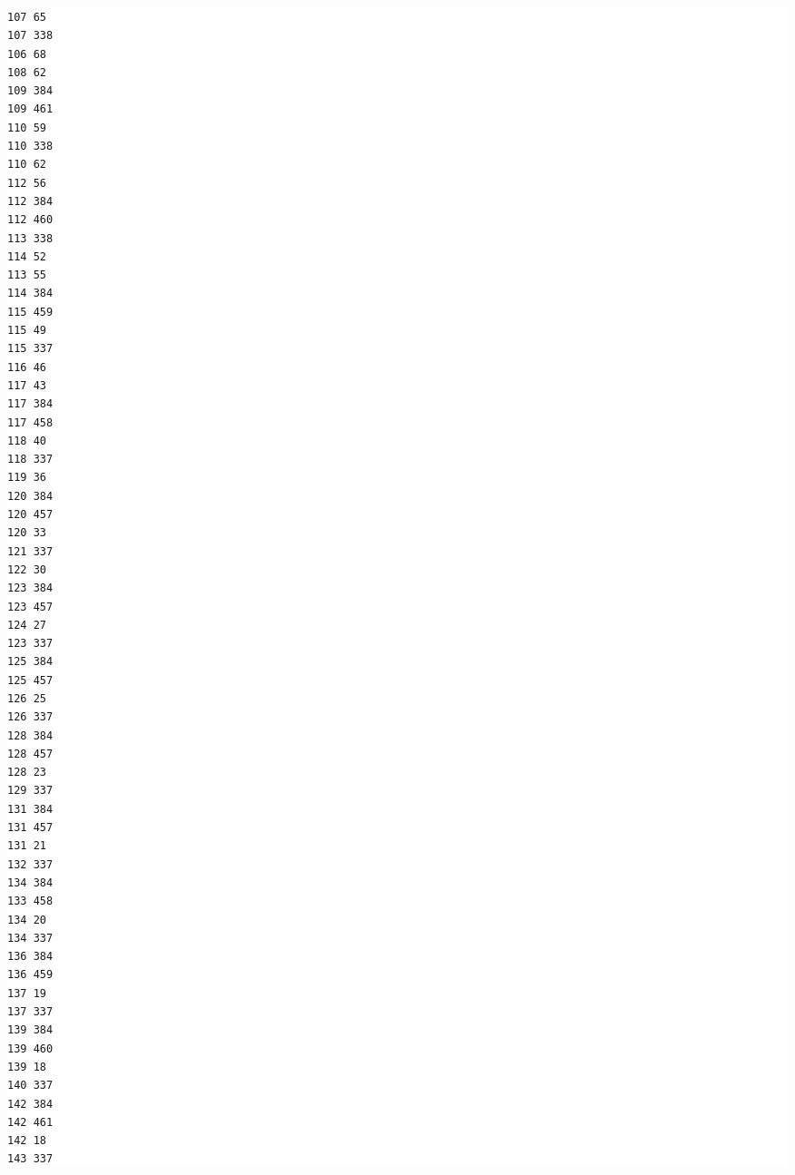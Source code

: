 ```
107 65
107 338
106 68
108 62
109 384
109 461
110 59
110 338
110 62
112 56
112 384
112 460
113 338
114 52
113 55
114 384
115 459
115 49
115 337
116 46
117 43
117 384
117 458
118 40
118 337
119 36
120 384
120 457
120 33
121 337
122 30
123 384
123 457
124 27
123 337
125 384
125 457
126 25
126 337
128 384
128 457
128 23
129 337
131 384
131 457
131 21
132 337
134 384
133 458
134 20
134 337
136 384
136 459
137 19
137 337
139 384
139 460
139 18
140 337
142 384
142 461
142 18
143 337
```
